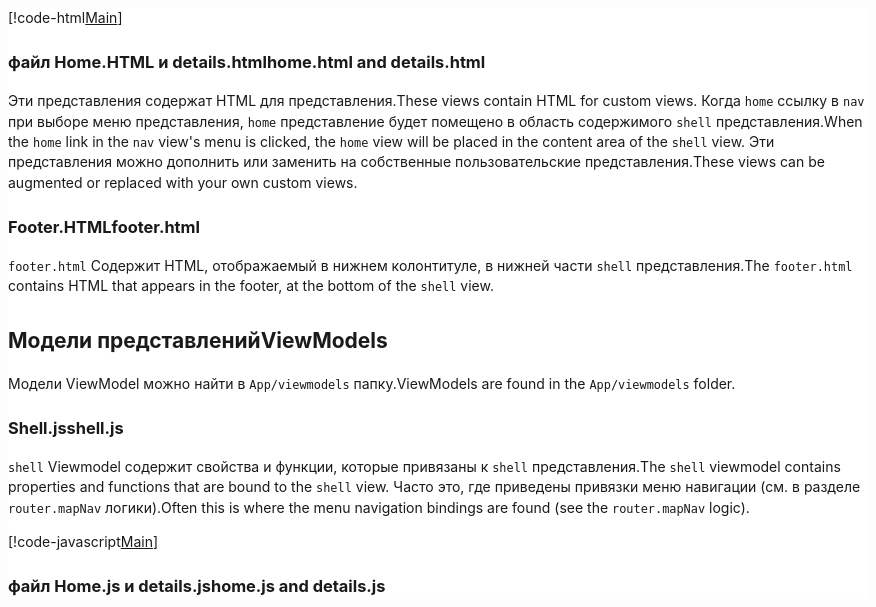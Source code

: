 [!code-html[Main](hottowel-template/samples/sample5.html)]

### <a name="homehtml-and-detailshtml"></a><span data-ttu-id="6cbb9-191">файл Home.HTML и details.html</span><span class="sxs-lookup"><span data-stu-id="6cbb9-191">home.html and details.html</span></span>

<span data-ttu-id="6cbb9-192">Эти представления содержат HTML для представления.</span><span class="sxs-lookup"><span data-stu-id="6cbb9-192">These views contain HTML for custom views.</span></span> <span data-ttu-id="6cbb9-193">Когда `home` ссылку в `nav` при выборе меню представления, `home` представление будет помещено в область содержимого `shell` представления.</span><span class="sxs-lookup"><span data-stu-id="6cbb9-193">When the `home` link in the `nav` view's menu is clicked, the `home` view will be placed in the content area of the `shell` view.</span></span> <span data-ttu-id="6cbb9-194">Эти представления можно дополнить или заменить на собственные пользовательские представления.</span><span class="sxs-lookup"><span data-stu-id="6cbb9-194">These views can be augmented or replaced with your own custom views.</span></span>

### <a name="footerhtml"></a><span data-ttu-id="6cbb9-195">Footer.HTML</span><span class="sxs-lookup"><span data-stu-id="6cbb9-195">footer.html</span></span>

<span data-ttu-id="6cbb9-196">`footer.html` Содержит HTML, отображаемый в нижнем колонтитуле, в нижней части `shell` представления.</span><span class="sxs-lookup"><span data-stu-id="6cbb9-196">The `footer.html` contains HTML that appears in the footer, at the bottom of the `shell` view.</span></span>

## <a name="viewmodels"></a><span data-ttu-id="6cbb9-197">Модели представлений</span><span class="sxs-lookup"><span data-stu-id="6cbb9-197">ViewModels</span></span>

<span data-ttu-id="6cbb9-198">Модели ViewModel можно найти в `App/viewmodels` папку.</span><span class="sxs-lookup"><span data-stu-id="6cbb9-198">ViewModels are found in the `App/viewmodels` folder.</span></span>

### <a name="shelljs"></a><span data-ttu-id="6cbb9-199">Shell.js</span><span class="sxs-lookup"><span data-stu-id="6cbb9-199">shell.js</span></span>

<span data-ttu-id="6cbb9-200">`shell` Viewmodel содержит свойства и функции, которые привязаны к `shell` представления.</span><span class="sxs-lookup"><span data-stu-id="6cbb9-200">The `shell` viewmodel contains properties and functions that are bound to the `shell` view.</span></span> <span data-ttu-id="6cbb9-201">Часто это, где приведены привязки меню навигации (см. в разделе `router.mapNav` логики).</span><span class="sxs-lookup"><span data-stu-id="6cbb9-201">Often this is where the menu navigation bindings are found (see the `router.mapNav` logic).</span></span>

[!code-javascript[Main](hottowel-template/samples/sample6.js)]

### <a name="homejs-and-detailsjs"></a><span data-ttu-id="6cbb9-202">файл Home.js и details.js</span><span class="sxs-lookup"><span data-stu-id="6cbb9-202">home.js and details.js</span></span>

